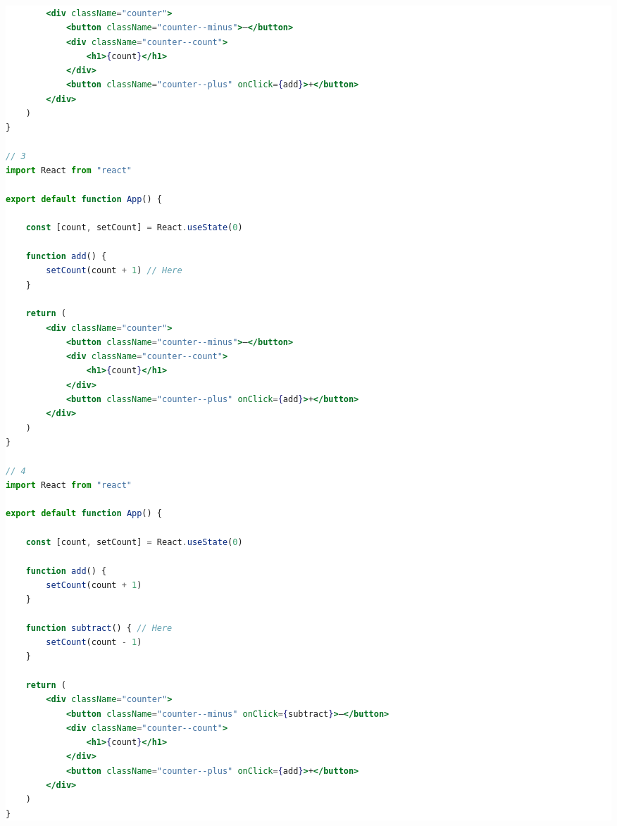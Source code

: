 ```jsx
        <div className="counter">
            <button className="counter--minus">–</button>
            <div className="counter--count">
                <h1>{count}</h1>
            </div>
            <button className="counter--plus" onClick={add}>+</button>
        </div>
    )
}

// 3
import React from "react"

export default function App() {

    const [count, setCount] = React.useState(0)
    
    function add() {
        setCount(count + 1) // Here
    }
    
    return (
        <div className="counter">
            <button className="counter--minus">–</button>
            <div className="counter--count">
                <h1>{count}</h1>
            </div>
            <button className="counter--plus" onClick={add}>+</button>
        </div>
    )
}

// 4
import React from "react"

export default function App() {

    const [count, setCount] = React.useState(0)
    
    function add() {
        setCount(count + 1)
    }
    
    function subtract() { // Here
        setCount(count - 1)
    }
    
    return (
        <div className="counter">
            <button className="counter--minus" onClick={subtract}>–</button>
            <div className="counter--count">
                <h1>{count}</h1>
            </div>
            <button className="counter--plus" onClick={add}>+</button>
        </div>
    )
}
```
